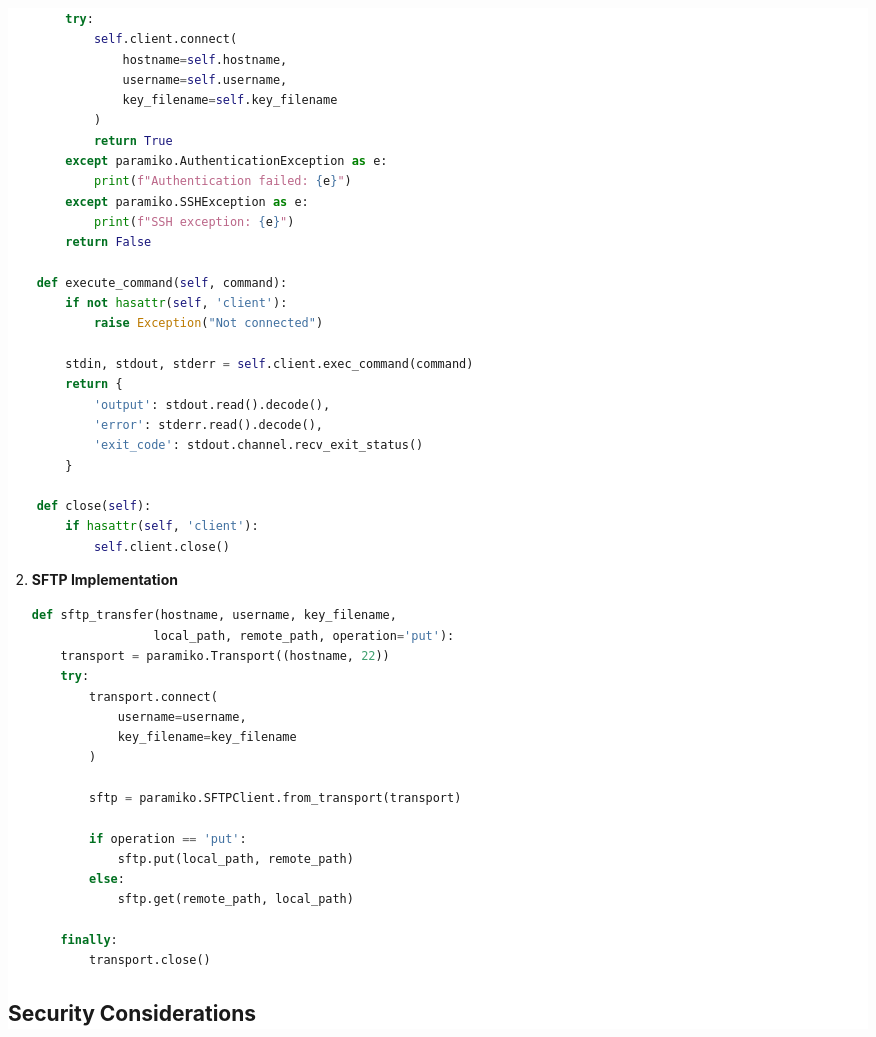    ```python
           try:
               self.client.connect(
                   hostname=self.hostname,
                   username=self.username,
                   key_filename=self.key_filename
               )
               return True
           except paramiko.AuthenticationException as e:
               print(f"Authentication failed: {e}")
           except paramiko.SSHException as e:
               print(f"SSH exception: {e}")
           return False
   
       def execute_command(self, command):
           if not hasattr(self, 'client'):
               raise Exception("Not connected")
           
           stdin, stdout, stderr = self.client.exec_command(command)
           return {
               'output': stdout.read().decode(),
               'error': stderr.read().decode(),
               'exit_code': stdout.channel.recv_exit_status()
           }
   
       def close(self):
           if hasattr(self, 'client'):
               self.client.close()
   ```

2. **SFTP Implementation**
   ```python
   def sftp_transfer(hostname, username, key_filename, 
                    local_path, remote_path, operation='put'):
       transport = paramiko.Transport((hostname, 22))
       try:
           transport.connect(
               username=username,
               key_filename=key_filename
           )
           
           sftp = paramiko.SFTPClient.from_transport(transport)
           
           if operation == 'put':
               sftp.put(local_path, remote_path)
           else:
               sftp.get(remote_path, local_path)
               
       finally:
           transport.close()
   ```

## Security Considerations
